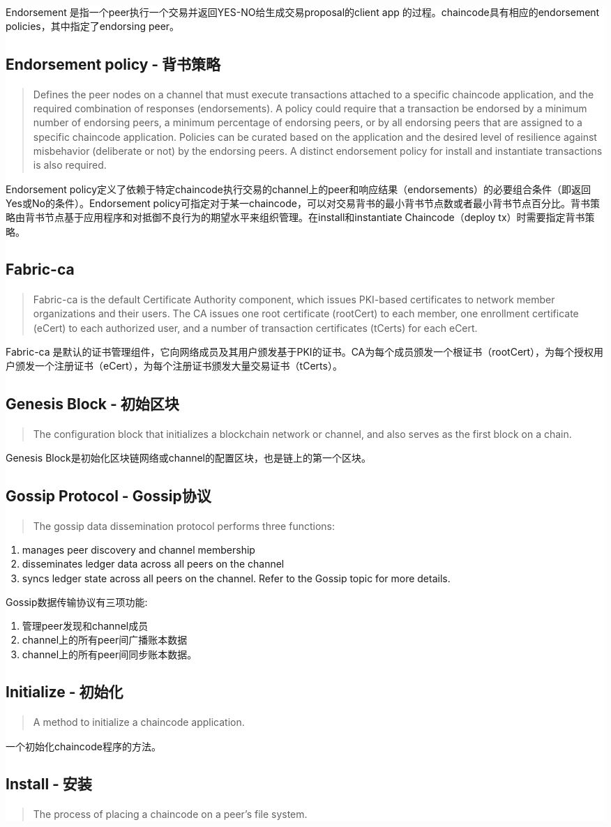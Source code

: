 Endorsement 是指一个peer执行一个交易并返回YES-NO给生成交易proposal的client app 的过程。chaincode具有相应的endorsement policies，其中指定了endorsing peer。

## Endorsement policy - 背书策略
>Defines the peer nodes on a channel that must execute transactions attached to a specific chaincode application, and the required combination of responses (endorsements). A policy could require that a transaction be endorsed by a minimum number of endorsing peers, a minimum percentage of endorsing peers, or by all endorsing peers that are assigned to a specific chaincode application. Policies can be curated based on the application and the desired level of resilience against misbehavior (deliberate or not) by the endorsing peers. A distinct endorsement policy for install and instantiate transactions is also required.

Endorsement policy定义了依赖于特定chaincode执行交易的channel上的peer和响应结果（endorsements）的必要组合条件（即返回Yes或No的条件）。Endorsement policy可指定对于某一chaincode，可以对交易背书的最小背书节点数或者最小背书节点百分比。背书策略由背书节点基于应用程序和对抵御不良行为的期望水平来组织管理。在install和instantiate Chaincode（deploy tx）时需要指定背书策略。

## Fabric-ca
>Fabric-ca is the default Certificate Authority component, which issues PKI-based certificates to network member organizations and their users. The CA issues one root certificate (rootCert) to each member, one enrollment certificate (eCert) to each authorized user, and a number of transaction certificates (tCerts) for each eCert.

Fabric-ca 是默认的证书管理组件，它向网络成员及其用户颁发基于PKI的证书。CA为每个成员颁发一个根证书（rootCert），为每个授权用户颁发一个注册证书（eCert），为每个注册证书颁发大量交易证书（tCerts）。

## Genesis Block - 初始区块
>The configuration block that initializes a blockchain network or channel, and also serves as the first block on a chain.

Genesis Block是初始化区块链网络或channel的配置区块，也是链上的第一个区块。

## Gossip Protocol - Gossip协议
>The gossip data dissemination protocol performs three functions:
   1. manages peer discovery and channel membership
   2. disseminates ledger data across all peers on the channel
   3. syncs ledger state across all peers on the channel. Refer to the Gossip topic for more details.

Gossip数据传输协议有三项功能:
   1. 管理peer发现和channel成员
   2. channel上的所有peer间广播账本数据
   3. channel上的所有peer间同步账本数据。

## Initialize - 初始化
>A method to initialize a chaincode application.

一个初始化chaincode程序的方法。

## Install - 安装
>The process of placing a chaincode on a peer’s file system.
